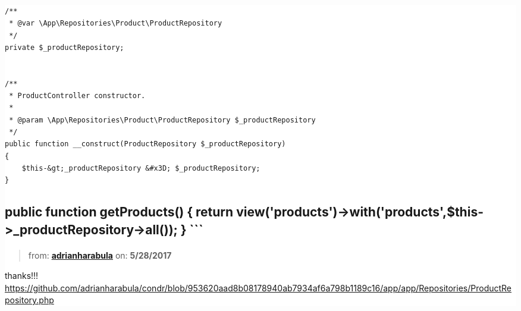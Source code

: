     /**
     * @var \App\Repositories\Product\ProductRepository
     */
    private $_productRepository;


    /**
     * ProductController constructor.
     *
     * @param \App\Repositories\Product\ProductRepository $_productRepository
     */
    public function __construct(ProductRepository $_productRepository)
    {
        $this-&gt;_productRepository &#x3D; $_productRepository;
    }

   public function getProducts()
    {
        return view(&#x27;products&#x27;)-&gt;with(&#x27;products&#x27;,$this-&gt;_productRepository-&gt;all());
    }
&#x60;&#x60;&#x60;
---
> from: [**adrianharabula**](https://github.com/adrianharabula/condr/issues/145#issuecomment-304497067) on: **5/28/2017**

thanks!!! https://github.com/adrianharabula/condr/blob/953620aad8b08178940ab7934af6a798b1189c16/app/app/Repositories/ProductRepository.php
